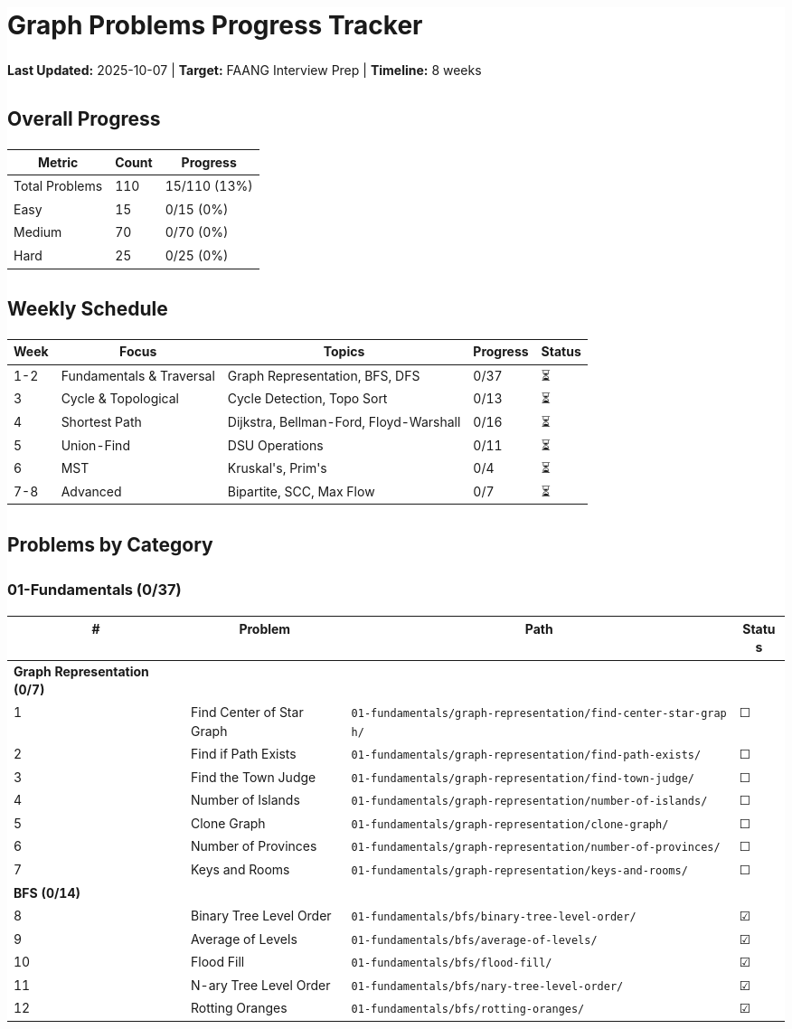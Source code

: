 # Graph Problems Progress Tracker

**Last Updated:** 2025-10-07 | **Target:** FAANG Interview Prep | **Timeline:** 8 weeks

## Overall Progress

| Metric | Count | Progress |
|--------|-------|----------|
| Total Problems | 110 | 15/110 (13%) |
| Easy | 15 | 0/15 (0%) |
| Medium | 70 | 0/70 (0%) |
| Hard | 25 | 0/25 (0%) |

## Weekly Schedule

| Week | Focus | Topics | Progress | Status |
|------|-------|--------|----------|--------|
| 1-2 | Fundamentals & Traversal | Graph Representation, BFS, DFS | 0/37 | ⏳ |
| 3 | Cycle & Topological | Cycle Detection, Topo Sort | 0/13 | ⏳ |
| 4 | Shortest Path | Dijkstra, Bellman-Ford, Floyd-Warshall | 0/16 | ⏳ |
| 5 | Union-Find | DSU Operations | 0/11 | ⏳ |
| 6 | MST | Kruskal's, Prim's | 0/4 | ⏳ |
| 7-8 | Advanced | Bipartite, SCC, Max Flow | 0/7 | ⏳ |

## Problems by Category

### 01-Fundamentals (0/37)

| # | Problem | Path | Status |
|---|---------|------|--------|
| **Graph Representation (0/7)** |
| 1 | Find Center of Star Graph | `01-fundamentals/graph-representation/find-center-star-graph/` | ☐ |
| 2 | Find if Path Exists | `01-fundamentals/graph-representation/find-path-exists/` | ☐ |
| 3 | Find the Town Judge | `01-fundamentals/graph-representation/find-town-judge/` | ☐ |
| 4 | Number of Islands | `01-fundamentals/graph-representation/number-of-islands/` | ☐ |
| 5 | Clone Graph | `01-fundamentals/graph-representation/clone-graph/` | ☐ |
| 6 | Number of Provinces | `01-fundamentals/graph-representation/number-of-provinces/` | ☐ |
| 7 | Keys and Rooms | `01-fundamentals/graph-representation/keys-and-rooms/` | ☐ |
| **BFS (0/14)** |
| 8 | Binary Tree Level Order | `01-fundamentals/bfs/binary-tree-level-order/` | ☑ |
| 9 | Average of Levels | `01-fundamentals/bfs/average-of-levels/` | ☑ |
| 10 | Flood Fill | `01-fundamentals/bfs/flood-fill/` | ☑ |
| 11 | N-ary Tree Level Order | `01-fundamentals/bfs/nary-tree-level-order/` | ☑ |
| 12 | Rotting Oranges | `01-fundamentals/bfs/rotting-oranges/` | ☑ |